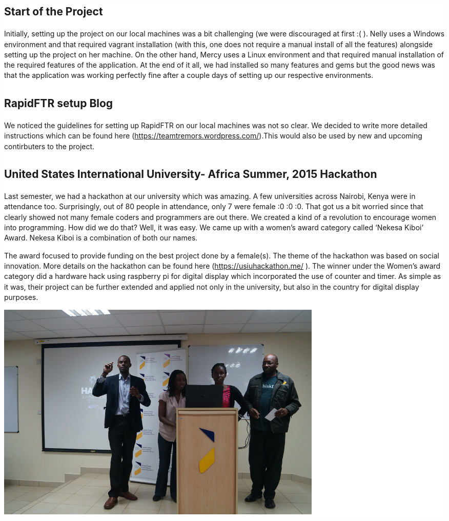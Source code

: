 Start of the Project
------------------------

Initially, setting up the project on our local machines was a bit challenging (we were discouraged at first :( ). Nelly uses a Windows environment and that required vagrant installation (with this, one does not require a manual install of all the features) alongside setting up the project on her machine. On the other hand, Mercy uses a Linux environment and that required manual installation of the required features of the application. At the end of it all, we had installed so many features and gems but the good news was that the application was working perfectly fine after a couple days of setting up our respective environments. 

RapidFTR setup Blog
----------------------

We noticed the guidelines for setting up RapidFTR on our local machines was not so clear. We decided to write more detailed instructions which can be found here (https://teamtremors.wordpress.com/).This would also be used by new and upcoming contirbuters to the project.

United States International University- Africa Summer, 2015 Hackathon
-----------------------------------------------------------------------

Last semester, we had a hackathon at our university which was amazing. A few universities across Nairobi, Kenya were in attendance too. Surprisingly, out of 80 people in attendance, only 7 were female :0 :0 :0. That got us a bit worried since that clearly showed not many female coders and programmers are out there. We created a kind of a revolution to encourage women into programming. How did we do that? Well, it was easy. We came up with a women’s award category called ‘Nekesa Kiboi’ Award. Nekesa Kiboi is a combination of both our names.

The award focused to provide funding on the best project done by a female(s). The theme of the hackathon was based on social innovation. More details on the hackathon can be found here (https://usiuhackathon.me/ ). The winner under the Women’s award category did a hardware hack using raspberry pi for digital display which incorporated the use of counter and timer. As simple as it was, their project can be further extended and applied not only in the university, but also in the country for digital display purposes. 

<img src="/img/blog/2015/announceTremors.JPG" alt="Team Tremors" width="600">